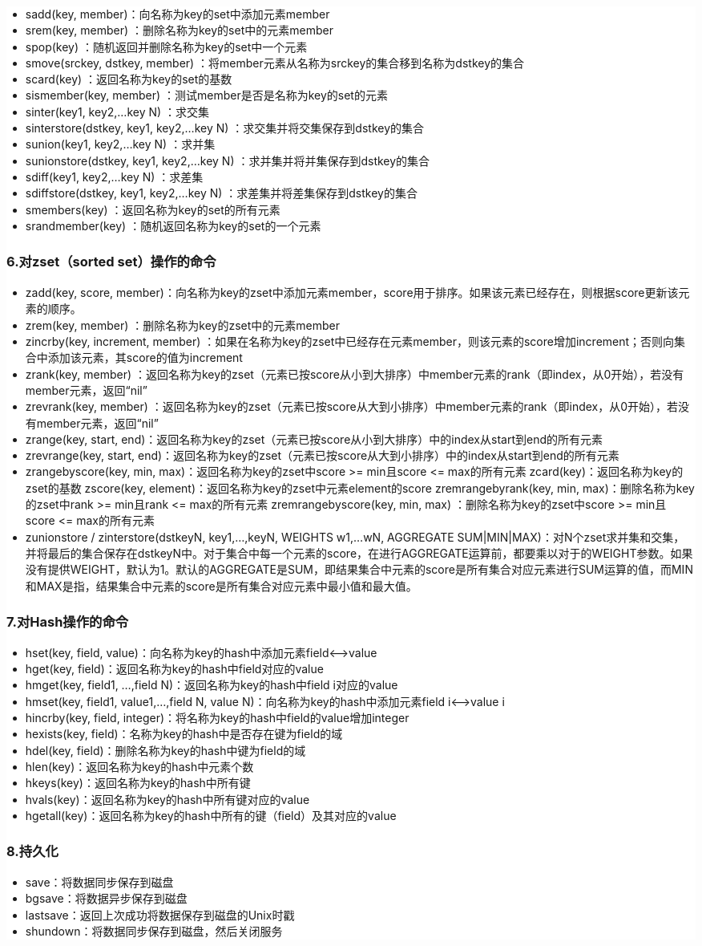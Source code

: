 * sadd(key, member)：向名称为key的set中添加元素member
* srem(key, member) ：删除名称为key的set中的元素member
* spop(key) ：随机返回并删除名称为key的set中一个元素
* smove(srckey, dstkey, member) ：将member元素从名称为srckey的集合移到名称为dstkey的集合
* scard(key) ：返回名称为key的set的基数
* sismember(key, member) ：测试member是否是名称为key的set的元素
* sinter(key1, key2,…key N) ：求交集
* sinterstore(dstkey, key1, key2,…key N) ：求交集并将交集保存到dstkey的集合
* sunion(key1, key2,…key N) ：求并集
* sunionstore(dstkey, key1, key2,…key N) ：求并集并将并集保存到dstkey的集合
* sdiff(key1, key2,…key N) ：求差集
* sdiffstore(dstkey, key1, key2,…key N) ：求差集并将差集保存到dstkey的集合
* smembers(key) ：返回名称为key的set的所有元素
* srandmember(key) ：随机返回名称为key的set的一个元素

### 6.对zset（sorted set）操作的命令

* zadd(key, score, member)：向名称为key的zset中添加元素member，score用于排序。如果该元素已经存在，则根据score更新该元素的顺序。
* zrem(key, member) ：删除名称为key的zset中的元素member
* zincrby(key, increment, member) ：如果在名称为key的zset中已经存在元素member，则该元素的score增加increment；否则向集合中添加该元素，其score的值为increment
* zrank(key, member) ：返回名称为key的zset（元素已按score从小到大排序）中member元素的rank（即index，从0开始），若没有member元素，返回“nil”
* zrevrank(key, member) ：返回名称为key的zset（元素已按score从大到小排序）中member元素的rank（即index，从0开始），若没有member元素，返回“nil”
* zrange(key, start, end)：返回名称为key的zset（元素已按score从小到大排序）中的index从start到end的所有元素
* zrevrange(key, start, end)：返回名称为key的zset（元素已按score从大到小排序）中的index从start到end的所有元素
* zrangebyscore(key, min, max)：返回名称为key的zset中score >= min且score <= max的所有元素 zcard(key)：返回名称为key的zset的基数 zscore(key, element)：返回名称为key的zset中元素element的score zremrangebyrank(key, min, max)：删除名称为key的zset中rank >= min且rank <= max的所有元素 zremrangebyscore(key, min, max) ：删除名称为key的zset中score >= min且score <= max的所有元素
* zunionstore / zinterstore(dstkeyN, key1,…,keyN, WEIGHTS w1,…wN, AGGREGATE SUM|MIN|MAX)：对N个zset求并集和交集，并将最后的集合保存在dstkeyN中。对于集合中每一个元素的score，在进行AGGREGATE运算前，都要乘以对于的WEIGHT参数。如果没有提供WEIGHT，默认为1。默认的AGGREGATE是SUM，即结果集合中元素的score是所有集合对应元素进行SUM运算的值，而MIN和MAX是指，结果集合中元素的score是所有集合对应元素中最小值和最大值。

### 7.对Hash操作的命令

* hset(key, field, value)：向名称为key的hash中添加元素field<—>value
* hget(key, field)：返回名称为key的hash中field对应的value
* hmget(key, field1, …,field N)：返回名称为key的hash中field i对应的value
* hmset(key, field1, value1,…,field N, value N)：向名称为key的hash中添加元素field i<—>value i
* hincrby(key, field, integer)：将名称为key的hash中field的value增加integer
* hexists(key, field)：名称为key的hash中是否存在键为field的域
* hdel(key, field)：删除名称为key的hash中键为field的域
* hlen(key)：返回名称为key的hash中元素个数
* hkeys(key)：返回名称为key的hash中所有键
* hvals(key)：返回名称为key的hash中所有键对应的value
* hgetall(key)：返回名称为key的hash中所有的键（field）及其对应的value

### 8.持久化

* save：将数据同步保存到磁盘
* bgsave：将数据异步保存到磁盘
* lastsave：返回上次成功将数据保存到磁盘的Unix时戳
* shundown：将数据同步保存到磁盘，然后关闭服务
